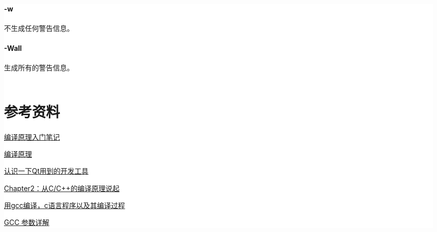 #### -w
不生成任何警告信息。

#### -Wall
生成所有的警告信息。
<br/><br/>

# 参考资料
[编译原理入门笔记](https://blog.csdn.net/qq_28098403/article/details/80434645)

[编译原理](https://blog.csdn.net/sundingh/article/details/78714245)

[认识一下Qt用到的开发工具](http://c.biancheng.net/view/3868.html)

[Chapter2：从C/C++的编译原理说起](https://zhuanlan.zhihu.com/p/108187106)

[用gcc编译，c语言程序以及其编译过程](https://zhuanlan.zhihu.com/p/91792897)

[GCC 参数详解](https://www.runoob.com/w3cnote/gcc-parameter-detail.html)

